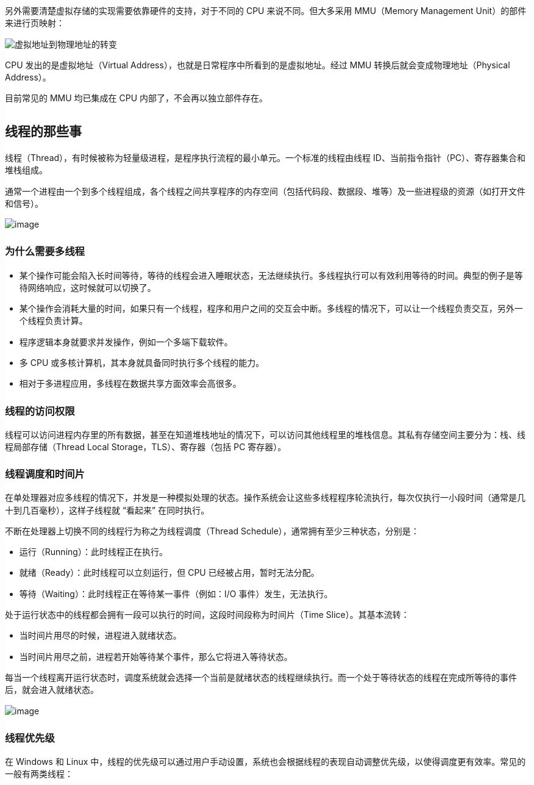 另外需要清楚虚拟存储的实现需要依靠硬件的支持，对于不同的 CPU 来说不同。但大多采用 MMU（Memory Management Unit）的部件来进行页映射：

![虚拟地址到物理地址的转变](/posts/images/d1be0cd17fc6b36c54c9d33c95baae92.jpg)

CPU 发出的是虚拟地址（Virtual Address），也就是日常程序中所看到的是虚拟地址。经过 MMU 转换后就会变成物理地址（Physical Address）。

目前常见的 MMU 均已集成在 CPU 内部了，不会再以独立部件存在。

## 线程的那些事

线程（Thread），有时候被称为轻量级进程，是程序执行流程的最小单元。一个标准的线程由线程 ID、当前指令指针（PC）、寄存器集合和堆栈组成。

通常一个进程由一个到多个线程组成，各个线程之间共享程序的内存空间（包括代码段、数据段、堆等）及一些进程级的资源（如打开文件和信号）。

![image](/posts/images/1b00bbf5766fd7fb6f2c3fa68bdf7b38.jpg)

### 为什么需要多线程

- 某个操作可能会陷入长时间等待，等待的线程会进入睡眠状态，无法继续执行。多线程执行可以有效利用等待的时间。典型的例子是等待网络响应，这时候就可以切换了。

- 某个操作会消耗大量的时间，如果只有一个线程，程序和用户之间的交互会中断。多线程的情况下，可以让一个线程负责交互，另外一个线程负责计算。

- 程序逻辑本身就要求并发操作，例如一个多端下载软件。

- 多 CPU 或多核计算机，其本身就具备同时执行多个线程的能力。

- 相对于多进程应用，多线程在数据共享方面效率会高很多。

### 线程的访问权限

线程可以访问进程内存里的所有数据，甚至在知道堆栈地址的情况下，可以访问其他线程里的堆栈信息。其私有存储空间主要分为：栈、线程局部存储（Thread Local Storage，TLS）、寄存器（包括 PC 寄存器）。

### 线程调度和时间片

在单处理器对应多线程的情况下，并发是一种模拟处理的状态。操作系统会让这些多线程程序轮流执行，每次仅执行一小段时间（通常是几十到几百毫秒），这样子线程就 “看起来” 在同时执行。

不断在处理器上切换不同的线程行为称之为线程调度（Thread Schedule），通常拥有至少三种状态，分别是：

- 运行（Running）：此时线程正在执行。

- 就绪（Ready）：此时线程可以立刻运行，但 CPU 已经被占用，暂时无法分配。

- 等待（Waiting）：此时线程正在等待某一事件（例如：I/O 事件）发生，无法执行。

处于运行状态中的线程都会拥有一段可以执行的时间，这段时间段称为时间片（Time Slice）。其基本流转：

- 当时间片用尽的时候，进程进入就绪状态。

- 当时间片用尽之前，进程若开始等待某个事件，那么它将进入等待状态。

每当一个线程离开运行状态时，调度系统就会选择一个当前是就绪状态的线程继续执行。而一个处于等待状态的线程在完成所等待的事件后，就会进入就绪状态。

![image](/posts/images/b7cec2f55d30a4ed9d46f2d0e50387a7.jpg)

### 线程优先级

在 Windows 和 Linux 中，线程的优先级可以通过用户手动设置，系统也会根据线程的表现自动调整优先级，以使得调度更有效率。常见的一般有两类线程：
